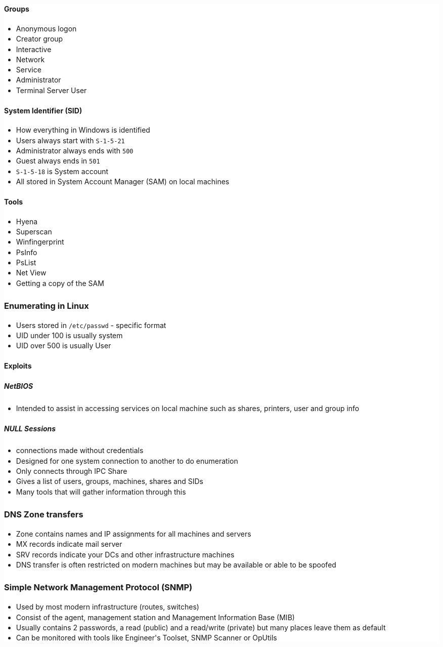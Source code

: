 #### Groups
- Anonymous logon
- Creator group
- Interactive
- Network
- Service
- Administrator
- Terminal Server User

#### System Identifier (SID)
- How everything in Windows is identified
- Users always start with `S-1-5-21`
- Administrator always ends with `500`
- Guest always ends in `501`
- `S-1-5-18` is System account
- All stored in System Account Manager (SAM) on local machines

#### Tools
- Hyena
- Superscan
- Winfingerprint
- PsInfo
- PsList
- Net View
- Getting a copy of the SAM

### Enumerating in Linux
- Users stored in `/etc/passwd` - specific format
- UID under 100 is usually system
- UID over 500 is usually User

#### Exploits
##### NetBIOS
- Intended to assist in accessing services on local machine such as shares, printers, user and group info

##### NULL Sessions
- connections made without credentials
- Designed for one system connection to another to do enumeration
- Only connects through IPC Share
- Gives a list of users, groups, machines, shares and SIDs
- Many tools that will gather information through this

### DNS Zone transfers
- Zone contains names and IP assignments for all machines and servers
- MX records indicate mail server
- SRV records indicate your DCs and other infrastructure machines
- DNS transfer is often restricted on modern machines but may be available or able to be spoofed

### Simple Network Management Protocol (SNMP)
- Used by most modern infrastructure (routes, switches)
- Consist of the agent, management station and Management Information Base (MIB)
- Usually contains 2 passwords, a read (public) and a read/write (private) but many places leave them as default
- Can be monitored with tools like Engineer's Toolset, SNMP Scanner or OpUtils
